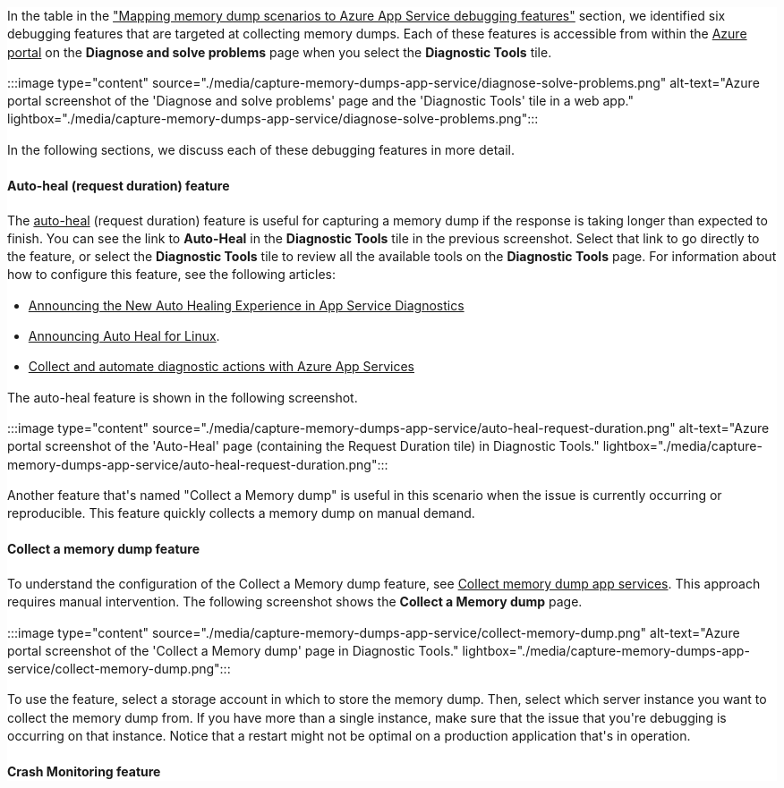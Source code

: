 In the table in the ["Mapping memory dump scenarios to Azure App Service debugging features"](#mapping-memory-dump-scenarios-to-azure-app-service-debugging-features) section, we identified six debugging features that are targeted at collecting memory dumps. Each of these features is accessible from within the [Azure portal][ap] on the **Diagnose and solve problems** page when you select the **Diagnostic Tools** tile.

:::image type="content" source="./media/capture-memory-dumps-app-service/diagnose-solve-problems.png" alt-text="Azure portal screenshot of the 'Diagnose and solve problems' page and the 'Diagnostic Tools' tile in a web app." lightbox="./media/capture-memory-dumps-app-service/diagnose-solve-problems.png":::

In the following sections, we discuss each of these debugging features in more detail.

#### Auto-heal (request duration) feature

The [auto-heal](/azure/app-service/overview-diagnostics#auto-healing) (request duration) feature is useful for capturing a memory dump if the response is taking longer than expected to finish. You can see the link to **Auto-Heal** in the **Diagnostic Tools** tile in the previous screenshot. Select that link to go directly to the feature, or select the **Diagnostic Tools** tile to review all the available tools on the **Diagnostic Tools** page. For information about how to configure this feature, see the following articles:

- [Announcing the New Auto Healing Experience in App Service Diagnostics](https://azure.github.io/AppService/2018/09/10/Announcing-the-New-Auto-Healing-Experience-in-App-Service-Diagnostics.html) 

- [Announcing Auto Heal for Linux](https://azure.github.io/AppService/2021/04/21/Announcing-Autoheal-for-Azure-App-Service-Linux.html).

- [Collect and automate diagnostic actions with Azure App Services](https://devblogs.microsoft.com/premier-developer/collect-and-automate-diagnostic-actions-with-azure-app-services/)

The auto-heal feature is shown in the following screenshot.

:::image type="content" source="./media/capture-memory-dumps-app-service/auto-heal-request-duration.png" alt-text="Azure portal screenshot of the 'Auto-Heal' page (containing the Request Duration tile) in Diagnostic Tools." lightbox="./media/capture-memory-dumps-app-service/auto-heal-request-duration.png":::

Another feature that's named "Collect a Memory dump" is useful in this scenario when the issue is currently occurring or reproducible. This feature quickly collects a memory dump on manual demand.

#### Collect a memory dump feature

To understand the configuration of the Collect a Memory dump feature, see [Collect memory dump app services](https://appserviceblog.com/collect-memory-dump-app-services/). This approach requires manual intervention. The following screenshot shows the **Collect a Memory dump** page.

:::image type="content" source="./media/capture-memory-dumps-app-service/collect-memory-dump.png" alt-text="Azure portal screenshot of the 'Collect a Memory dump' page in Diagnostic Tools." lightbox="./media/capture-memory-dumps-app-service/collect-memory-dump.png":::

To use the feature, select a storage account in which to store the memory dump. Then, select which server instance you want to collect the memory dump from. If you have more than a single instance, make sure that the issue that you're debugging is occurring on that instance. Notice that a restart might not be optimal on a production application that's in operation.

#### Crash Monitoring feature


[ap]: https://portal.azure.com
